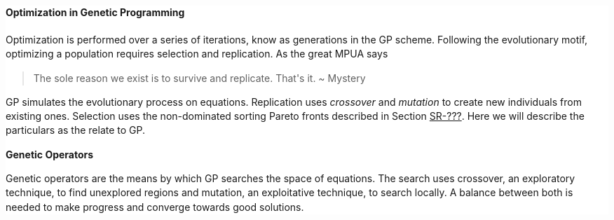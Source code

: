 




#### Optimization in Genetic Programming

Optimization is performed over a series of iterations,
know as generations in the GP scheme.
Following the evolutionary motif,
optimizing a population requires 
selection and replication.
As the great MPUA says

<blockquote>
The sole reason we exist is to survive and replicate. That's it.
~ Mystery
</blockquote>

GP simulates the evolutionary process on equations.
Replication uses *crossover* and *mutation* 
to create new individuals from existing ones.
Selection uses the non-dominated sorting
Pareto fronts described in
Section [SR-???]().
Here we will describe the particulars
as the relate to GP.


**Genetic Operators**


Genetic operators are
the means by which GP
searches the space of equations.
The search uses
crossover, an exploratory technique, to find unexplored regions
and mutation, an exploitative technique, to search locally.
A balance between both is needed to make progress 
and converge towards good solutions.

<div>